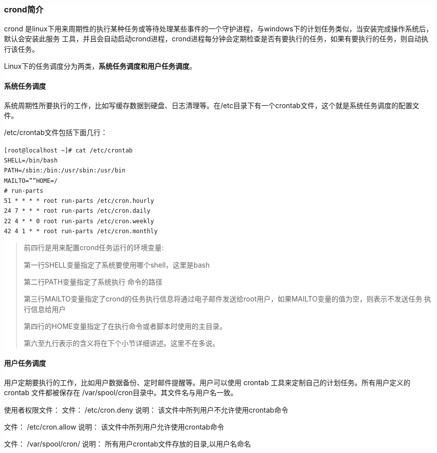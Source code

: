 ### crond简介

crond 是linux下用来周期性的执行某种任务或等待处理某些事件的一个守护进程，与windows下的计划任务类似，当安装完成操作系统后，默认会安装此服务 工具，并且会自动启动crond进程，crond进程每分钟会定期检查是否有要执行的任务，如果有要执行的任务，则自动执行该任务。

Linux下的任务调度分为两类，**系统任务调度和用户任务调度**。

#### 系统任务调度

系统周期性所要执行的工作，比如写缓存数据到硬盘、日志清理等。在/etc目录下有一个crontab文件，这个就是系统任务调度的配置文件。

/etc/crontab文件包括下面几行：

```
[root@localhost ~]# cat /etc/crontab
SHELL=/bin/bash
PATH=/sbin:/bin:/usr/sbin:/usr/bin
MAILTO=””HOME=/
# run-parts
51 * * * * root run-parts /etc/cron.hourly
24 7 * * * root run-parts /etc/cron.daily
22 4 * * 0 root run-parts /etc/cron.weekly
42 4 1 * * root run-parts /etc/cron.monthly
```

> 前四行是用来配置crond任务运行的环境变量:
>
> 第一行SHELL变量指定了系统要使用哪个shell，这里是bash
>
> 第二行PATH变量指定了系统执行 命令的路径
>
> 第三行MAILTO变量指定了crond的任务执行信息将通过电子邮件发送给root用户，如果MAILTO变量的值为空，则表示不发送任务 执行信息给用户
>
> 第四行的HOME变量指定了在执行命令或者脚本时使用的主目录。
>
> 第六至九行表示的含义将在下个小节详细讲述。这里不在多说。

#### 用户任务调度

用户定期要执行的工作，比如用户数据备份、定时邮件提醒等。用户可以使用 crontab 工具来定制自己的计划任务。所有用户定义的crontab 文件都被保存在 /var/spool/cron目录中。其文件名与用户名一致。

使用者权限文件：
文件：
/etc/cron.deny
说明：
该文件中所列用户不允许使用crontab命令

文件：
/etc/cron.allow
说明：
该文件中所列用户允许使用crontab命令

文件：
/var/spool/cron/
说明：
所有用户crontab文件存放的目录,以用户名命名
